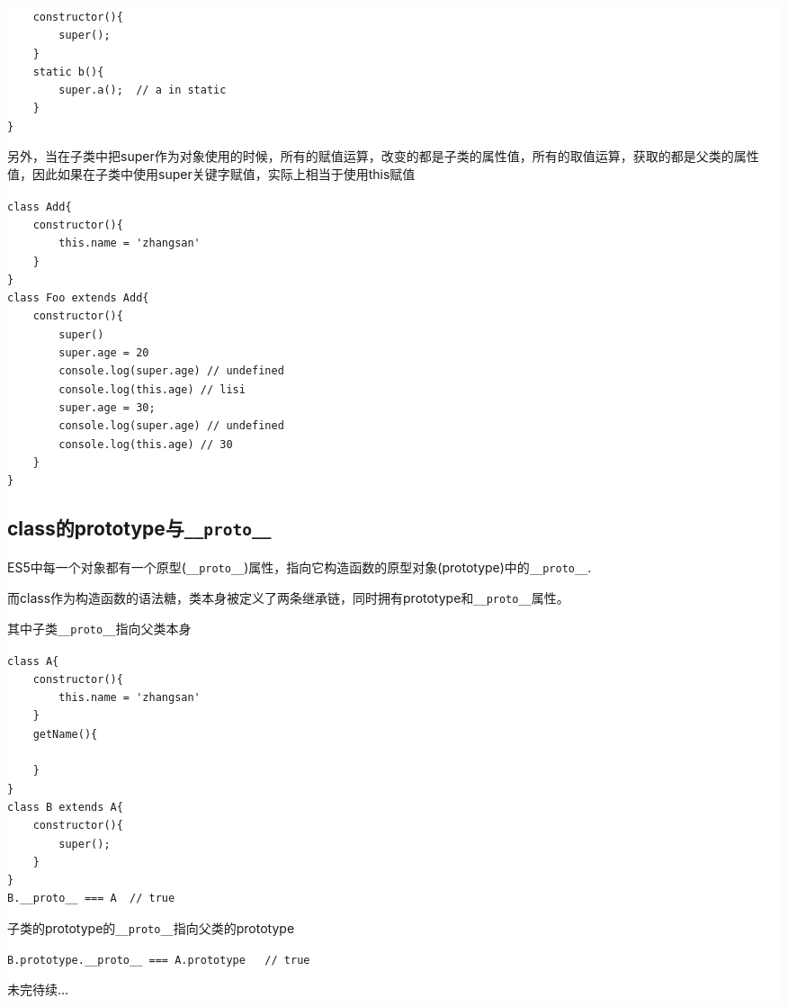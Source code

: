 ```
	constructor(){
		super();
	}
	static b(){
		super.a();  // a in static
	}
}
```
另外，当在子类中把super作为对象使用的时候，所有的赋值运算，改变的都是子类的属性值，所有的取值运算，获取的都是父类的属性值，因此如果在子类中使用super关键字赋值，实际上相当于使用this赋值
```
class Add{
	constructor(){
		this.name = 'zhangsan'
	}
}
class Foo extends Add{
	constructor(){
		super()
		super.age = 20
		console.log(super.age) // undefined
		console.log(this.age) // lisi
		super.age = 30;
		console.log(super.age) // undefined
		console.log(this.age) // 30
	}
}
```
class的prototype与`__proto__`
-
ES5中每一个对象都有一个原型(`__proto__`)属性，指向它构造函数的原型对象(prototype)中的`__proto__`.

而class作为构造函数的语法糖，类本身被定义了两条继承链，同时拥有prototype和`__proto__`属性。

其中子类`__proto__`指向父类本身
```
class A{
	constructor(){
		this.name = 'zhangsan'
	}
	getName(){

	}
}
class B extends A{
	constructor(){
		super();
	}
}
B.__proto__ === A  // true
```
子类的prototype的`__proto__`指向父类的prototype
```
B.prototype.__proto__ === A.prototype   // true
```

未完待续...











